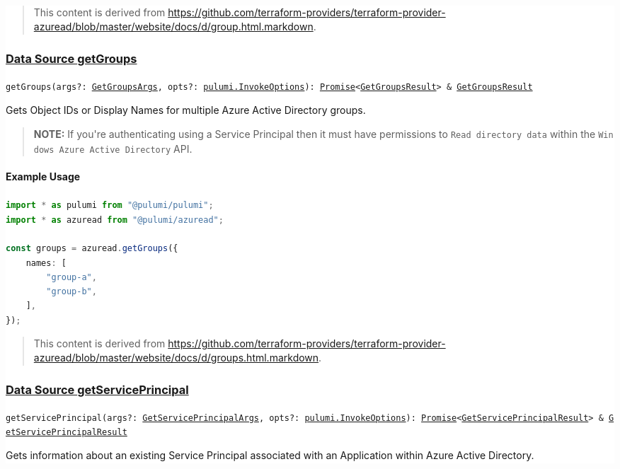 > This content is derived from https://github.com/terraform-providers/terraform-provider-azuread/blob/master/website/docs/d/group.html.markdown.

<h3 class="pdoc-module-header" id="getGroups" data-link-title="getGroups">
    <a href="https://github.com/pulumi/pulumi-azuread/blob/{{< param git_sha >}}/sdk/nodejs/getGroups.ts#L30">
        Data Source <strong>getGroups</strong>
    </a>
</h3>


<pre class="highlight"><code><span class='kd'></span>getGroups(args?: <a href='#GetGroupsArgs'>GetGroupsArgs</a>, opts?: <a href='/docs/reference/pkg/nodejs/pulumi/pulumi/#InvokeOptions'>pulumi.InvokeOptions</a>): <a href='https://developer.mozilla.org/en-US/docs/Web/JavaScript/Reference/Global_Objects/Promise'>Promise</a>&lt;<a href='#GetGroupsResult'>GetGroupsResult</a>&gt; &amp; <a href='#GetGroupsResult'>GetGroupsResult</a></code></pre>


Gets Object IDs or Display Names for multiple Azure Active Directory groups.

> **NOTE:** If you're authenticating using a Service Principal then it must have permissions to `Read directory data` within the `Windows Azure Active Directory` API.

#### Example Usage

```typescript
import * as pulumi from "@pulumi/pulumi";
import * as azuread from "@pulumi/azuread";

const groups = azuread.getGroups({
    names: [
        "group-a",
        "group-b",
    ],
});
```

> This content is derived from https://github.com/terraform-providers/terraform-provider-azuread/blob/master/website/docs/d/groups.html.markdown.

<h3 class="pdoc-module-header" id="getServicePrincipal" data-link-title="getServicePrincipal">
    <a href="https://github.com/pulumi/pulumi-azuread/blob/{{< param git_sha >}}/sdk/nodejs/getServicePrincipal.ts#L49">
        Data Source <strong>getServicePrincipal</strong>
    </a>
</h3>


<pre class="highlight"><code><span class='kd'></span>getServicePrincipal(args?: <a href='#GetServicePrincipalArgs'>GetServicePrincipalArgs</a>, opts?: <a href='/docs/reference/pkg/nodejs/pulumi/pulumi/#InvokeOptions'>pulumi.InvokeOptions</a>): <a href='https://developer.mozilla.org/en-US/docs/Web/JavaScript/Reference/Global_Objects/Promise'>Promise</a>&lt;<a href='#GetServicePrincipalResult'>GetServicePrincipalResult</a>&gt; &amp; <a href='#GetServicePrincipalResult'>GetServicePrincipalResult</a></code></pre>


Gets information about an existing Service Principal associated with an Application within Azure Active Directory.
